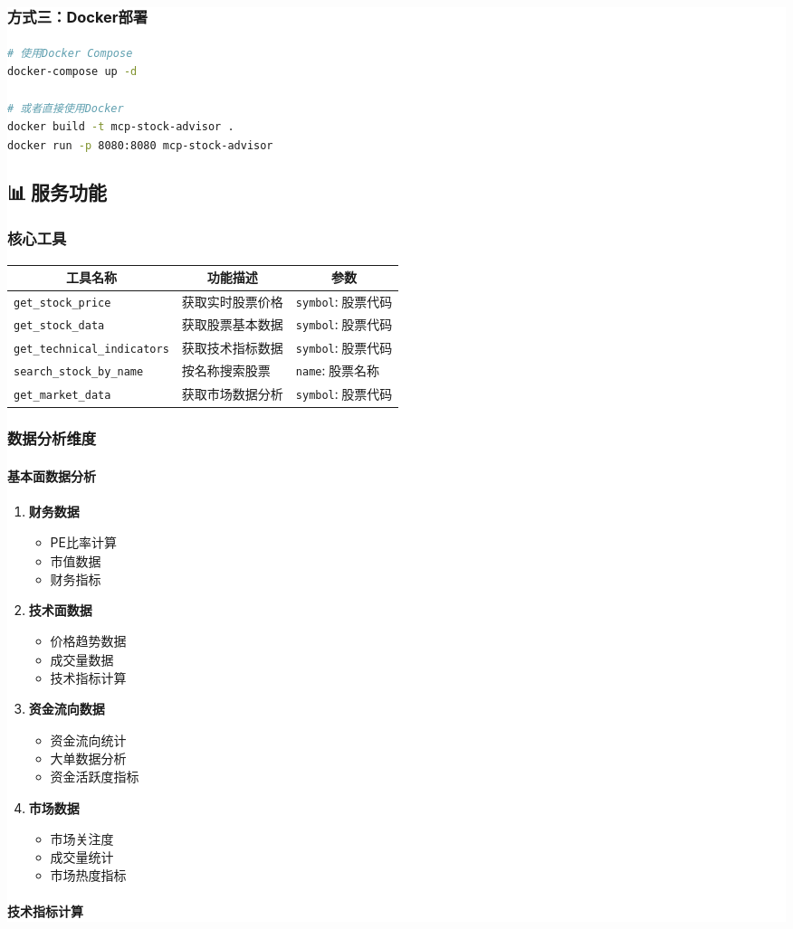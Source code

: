 ### 方式三：Docker部署

```bash
# 使用Docker Compose
docker-compose up -d

# 或者直接使用Docker
docker build -t mcp-stock-advisor .
docker run -p 8080:8080 mcp-stock-advisor
```

## 📊 服务功能

### 核心工具

| 工具名称 | 功能描述 | 参数 |
|---------|---------|------|
| `get_stock_price` | 获取实时股票价格 | `symbol`: 股票代码 |
| `get_stock_data` | 获取股票基本数据 | `symbol`: 股票代码 |
| `get_technical_indicators` | 获取技术指标数据 | `symbol`: 股票代码 |
| `search_stock_by_name` | 按名称搜索股票 | `name`: 股票名称 |
| `get_market_data` | 获取市场数据分析 | `symbol`: 股票代码 |

### 数据分析维度

#### 基本面数据分析

1. **财务数据**
   - PE比率计算
   - 市值数据
   - 财务指标

2. **技术面数据**
   - 价格趋势数据
   - 成交量数据
   - 技术指标计算

3. **资金流向数据**
   - 资金流向统计
   - 大单数据分析
   - 资金活跃度指标

4. **市场数据**
   - 市场关注度
   - 成交量统计
   - 市场热度指标

#### 技术指标计算
